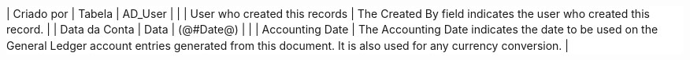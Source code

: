 |               Criado por                |              Tabela               |                                                                                                                                                                                                                                                                                                                                                                                                                                                                                                                                                                                                                                                                                                                             AD\_User                                                                                                                                                                                                                                                                                                                                                                                                                                                                                                                                                                                                                                                                                                                             |                                    |                                                                                                                                                                                                                                                                      |                                     User who created this records                                      |                                                                                                                                                                                                                                                                                                                                The Created By field indicates the user who created this record.                                                                                                                                                                                                                                                                                                                                 |
|              Data da Conta              |               Data                |                                                                                                                                                                                                                                                                                                                                                                                                                                                                                                                                                                                                                                                                                                                            (@\#Date@)                                                                                                                                                                                                                                                                                                                                                                                                                                                                                                                                                                                                                                                                                                                            |                                    |                                                                                                                                                                                                                                                                      |                                            Accounting Date                                             |                                                                                                                                                                                                                                                                               The Accounting Date indicates the date to be used on the General Ledger account entries generated from this document. It is also used for any currency conversion.                                                                                                                                                                                                                                                                                |